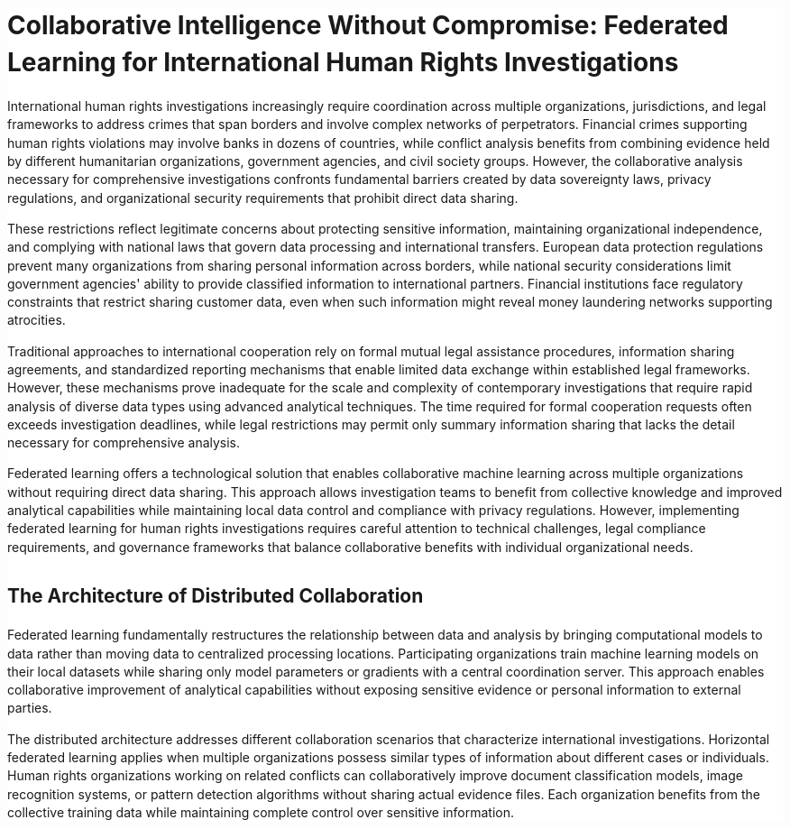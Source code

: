 # Collaborative Intelligence Without Compromise: Federated Learning for International Human Rights Investigations


International human rights investigations increasingly require coordination across multiple organizations, jurisdictions, and legal frameworks to address crimes that span borders and involve complex networks of perpetrators. Financial crimes supporting human rights violations may involve banks in dozens of countries, while conflict analysis benefits from combining evidence held by different humanitarian organizations, government agencies, and civil society groups. However, the collaborative analysis necessary for comprehensive investigations confronts fundamental barriers created by data sovereignty laws, privacy regulations, and organizational security requirements that prohibit direct data sharing.


These restrictions reflect legitimate concerns about protecting sensitive information, maintaining organizational independence, and complying with national laws that govern data processing and international transfers. European data protection regulations prevent many organizations from sharing personal information across borders, while national security considerations limit government agencies' ability to provide classified information to international partners. Financial institutions face regulatory constraints that restrict sharing customer data, even when such information might reveal money laundering networks supporting atrocities.


Traditional approaches to international cooperation rely on formal mutual legal assistance procedures, information sharing agreements, and standardized reporting mechanisms that enable limited data exchange within established legal frameworks. However, these mechanisms prove inadequate for the scale and complexity of contemporary investigations that require rapid analysis of diverse data types using advanced analytical techniques. The time required for formal cooperation requests often exceeds investigation deadlines, while legal restrictions may permit only summary information sharing that lacks the detail necessary for comprehensive analysis.


Federated learning offers a technological solution that enables collaborative machine learning across multiple organizations without requiring direct data sharing. This approach allows investigation teams to benefit from collective knowledge and improved analytical capabilities while maintaining local data control and compliance with privacy regulations. However, implementing federated learning for human rights investigations requires careful attention to technical challenges, legal compliance requirements, and governance frameworks that balance collaborative benefits with individual organizational needs.


## The Architecture of Distributed Collaboration


Federated learning fundamentally restructures the relationship between data and analysis by bringing computational models to data rather than moving data to centralized processing locations. Participating organizations train machine learning models on their local datasets while sharing only model parameters or gradients with a central coordination server. This approach enables collaborative improvement of analytical capabilities without exposing sensitive evidence or personal information to external parties.


The distributed architecture addresses different collaboration scenarios that characterize international investigations. Horizontal federated learning applies when multiple organizations possess similar types of information about different cases or individuals. Human rights organizations working on related conflicts can collaboratively improve document classification models, image recognition systems, or pattern detection algorithms without sharing actual evidence files. Each organization benefits from the collective training data while maintaining complete control over sensitive information.
